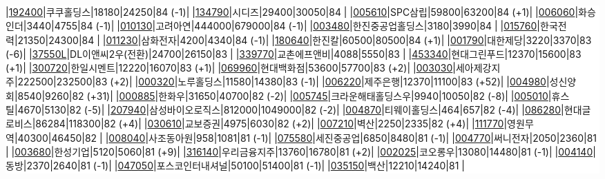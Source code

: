 |[192400](https://finance.daum.net/quotes/A192400)|쿠쿠홀딩스|18180|24250|84 (-1)|
|[134790](https://finance.daum.net/quotes/A134790)|시디즈|29400|30050|84 |
|[005610](https://finance.daum.net/quotes/A005610)|SPC삼립|59800|63200|84 (+1)|
|[006060](https://finance.daum.net/quotes/A006060)|화승인더|3440|4755|84 (-1)|
|[010130](https://finance.daum.net/quotes/A010130)|고려아연|444000|679000|84 (-1)|
|[003480](https://finance.daum.net/quotes/A003480)|한진중공업홀딩스|3180|3990|84 |
|[015760](https://finance.daum.net/quotes/A015760)|한국전력|21350|24300|84 |
|[011230](https://finance.daum.net/quotes/A011230)|삼화전자|4200|4340|84 (-1)|
|[180640](https://finance.daum.net/quotes/A180640)|한진칼|60500|80500|84 (+1)|
|[001790](https://finance.daum.net/quotes/A001790)|대한제당|3220|3370|83 (-6)|
|[37550L](https://finance.daum.net/quotes/A37550L)|DL이앤씨2우(전환)|24700|26150|83 |
|[339770](https://finance.daum.net/quotes/A339770)|교촌에프앤비|4088|5550|83 |
|[453340](https://finance.daum.net/quotes/A453340)|현대그린푸드|12370|15600|83 (+1)|
|[300720](https://finance.daum.net/quotes/A300720)|한일시멘트|12220|16070|83 (+1)|
|[069960](https://finance.daum.net/quotes/A069960)|현대백화점|53600|57700|83 (+2)|
|[003030](https://finance.daum.net/quotes/A003030)|세아제강지주|222500|232500|83 (+2)|
|[000320](https://finance.daum.net/quotes/A000320)|노루홀딩스|11580|14380|83 (-1)|
|[006220](https://finance.daum.net/quotes/A006220)|제주은행|12370|11100|83 (+52)|
|[004980](https://finance.daum.net/quotes/A004980)|성신양회|8540|9260|82 (+31)|
|[000885](https://finance.daum.net/quotes/A000885)|한화우|31650|40700|82 (-2)|
|[005745](https://finance.daum.net/quotes/A005745)|크라운해태홀딩스우|9940|10050|82 (-8)|
|[005010](https://finance.daum.net/quotes/A005010)|휴스틸|4670|5130|82 (-5)|
|[207940](https://finance.daum.net/quotes/A207940)|삼성바이오로직스|812000|1049000|82 (-2)|
|[004870](https://finance.daum.net/quotes/A004870)|티웨이홀딩스|464|657|82 (-4)|
|[086280](https://finance.daum.net/quotes/A086280)|현대글로비스|86284|118300|82 (+4)|
|[030610](https://finance.daum.net/quotes/A030610)|교보증권|4975|6030|82 (+2)|
|[007210](https://finance.daum.net/quotes/A007210)|벽산|2250|2335|82 (+4)|
|[111770](https://finance.daum.net/quotes/A111770)|영원무역|40300|46450|82 |
|[008040](https://finance.daum.net/quotes/A008040)|사조동아원|958|1081|81 (-1)|
|[075580](https://finance.daum.net/quotes/A075580)|세진중공업|6850|8480|81 (-1)|
|[004770](https://finance.daum.net/quotes/A004770)|써니전자|2050|2360|81 |
|[003680](https://finance.daum.net/quotes/A003680)|한성기업|5120|5060|81 (+9)|
|[316140](https://finance.daum.net/quotes/A316140)|우리금융지주|13760|16780|81 (+2)|
|[002025](https://finance.daum.net/quotes/A002025)|코오롱우|13080|14480|81 (-1)|
|[004140](https://finance.daum.net/quotes/A004140)|동방|2370|2640|81 (-1)|
|[047050](https://finance.daum.net/quotes/A047050)|포스코인터내셔널|50100|51400|81 (-1)|
|[035150](https://finance.daum.net/quotes/A035150)|백산|12210|14240|81 |